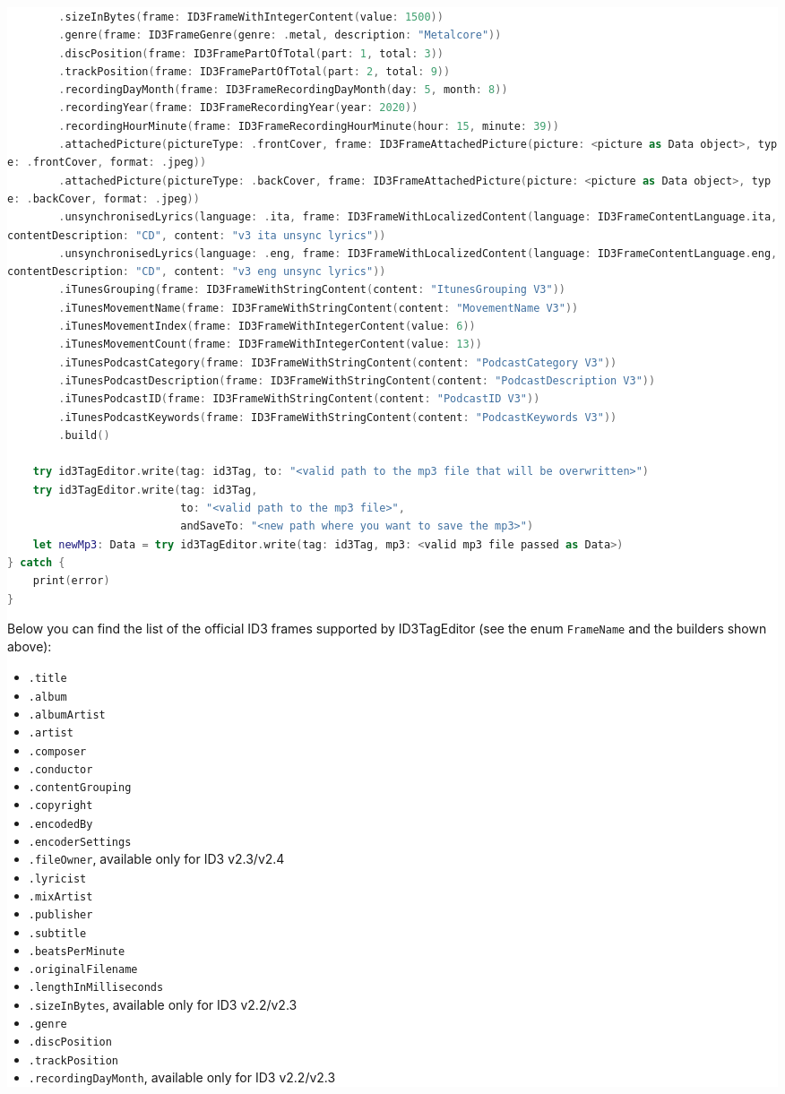 ```swift
        .sizeInBytes(frame: ID3FrameWithIntegerContent(value: 1500))
        .genre(frame: ID3FrameGenre(genre: .metal, description: "Metalcore"))
        .discPosition(frame: ID3FramePartOfTotal(part: 1, total: 3))
        .trackPosition(frame: ID3FramePartOfTotal(part: 2, total: 9))
        .recordingDayMonth(frame: ID3FrameRecordingDayMonth(day: 5, month: 8))
        .recordingYear(frame: ID3FrameRecordingYear(year: 2020))
        .recordingHourMinute(frame: ID3FrameRecordingHourMinute(hour: 15, minute: 39))
        .attachedPicture(pictureType: .frontCover, frame: ID3FrameAttachedPicture(picture: <picture as Data object>, type: .frontCover, format: .jpeg))
        .attachedPicture(pictureType: .backCover, frame: ID3FrameAttachedPicture(picture: <picture as Data object>, type: .backCover, format: .jpeg))
        .unsynchronisedLyrics(language: .ita, frame: ID3FrameWithLocalizedContent(language: ID3FrameContentLanguage.ita, contentDescription: "CD", content: "v3 ita unsync lyrics"))
        .unsynchronisedLyrics(language: .eng, frame: ID3FrameWithLocalizedContent(language: ID3FrameContentLanguage.eng, contentDescription: "CD", content: "v3 eng unsync lyrics"))
        .iTunesGrouping(frame: ID3FrameWithStringContent(content: "ItunesGrouping V3"))
        .iTunesMovementName(frame: ID3FrameWithStringContent(content: "MovementName V3"))
        .iTunesMovementIndex(frame: ID3FrameWithIntegerContent(value: 6))
        .iTunesMovementCount(frame: ID3FrameWithIntegerContent(value: 13))
        .iTunesPodcastCategory(frame: ID3FrameWithStringContent(content: "PodcastCategory V3"))
        .iTunesPodcastDescription(frame: ID3FrameWithStringContent(content: "PodcastDescription V3"))
        .iTunesPodcastID(frame: ID3FrameWithStringContent(content: "PodcastID V3"))
        .iTunesPodcastKeywords(frame: ID3FrameWithStringContent(content: "PodcastKeywords V3"))
        .build()
    
    try id3TagEditor.write(tag: id3Tag, to: "<valid path to the mp3 file that will be overwritten>")
    try id3TagEditor.write(tag: id3Tag, 
                           to: "<valid path to the mp3 file>",
                           andSaveTo: "<new path where you want to save the mp3>")
    let newMp3: Data = try id3TagEditor.write(tag: id3Tag, mp3: <valid mp3 file passed as Data>)                          
} catch {
    print(error)
}    
```  

Below you can find the list of the official ID3 frames supported by ID3TagEditor (see the enum `FrameName` and the builders shown above):

* `.title`
* `.album`
* `.albumArtist` 
* `.artist`
* `.composer`
* `.conductor`
* `.contentGrouping`
* `.copyright`
* `.encodedBy`
* `.encoderSettings`
* `.fileOwner`, available only for ID3 v2.3/v2.4
* `.lyricist`
* `.mixArtist`
* `.publisher`
* `.subtitle`
* `.beatsPerMinute`
* `.originalFilename`
* `.lengthInMilliseconds`
* `.sizeInBytes`,  available only for ID3 v2.2/v2.3
* `.genre`
* `.discPosition`
* `.trackPosition`
* `.recordingDayMonth`, available only for ID3 v2.2/v2.3